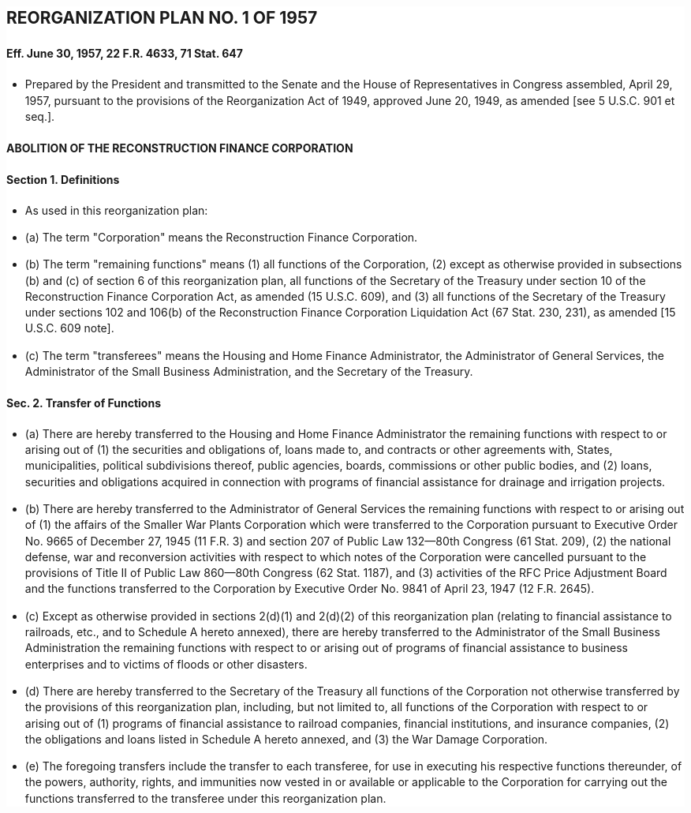 ## **REORGANIZATION PLAN NO. 1 OF 1957**
#### Eff. June 30, 1957, 22 F.R. 4633, 71 Stat. 647
* Prepared by the President and transmitted to the Senate and the House of Representatives in Congress assembled, April 29, 1957, pursuant to the provisions of the Reorganization Act of 1949, approved June 20, 1949, as amended [see 5 U.S.C. 901 et seq.].

#### ABOLITION OF THE RECONSTRUCTION FINANCE CORPORATION
#### Section 1. Definitions
* As used in this reorganization plan:

* (a) The term "Corporation" means the Reconstruction Finance Corporation.

* (b) The term "remaining functions" means (1) all functions of the Corporation, (2) except as otherwise provided in subsections (b) and (c) of section 6 of this reorganization plan, all functions of the Secretary of the Treasury under section 10 of the Reconstruction Finance Corporation Act, as amended (15 U.S.C. 609), and (3) all functions of the Secretary of the Treasury under sections 102 and 106(b) of the Reconstruction Finance Corporation Liquidation Act (67 Stat. 230, 231), as amended [15 U.S.C. 609 note].

* (c) The term "transferees" means the Housing and Home Finance Administrator, the Administrator of General Services, the Administrator of the Small Business Administration, and the Secretary of the Treasury.

#### Sec. 2. Transfer of Functions
* (a) There are hereby transferred to the Housing and Home Finance Administrator the remaining functions with respect to or arising out of (1) the securities and obligations of, loans made to, and contracts or other agreements with, States, municipalities, political subdivisions thereof, public agencies, boards, commissions or other public bodies, and (2) loans, securities and obligations acquired in connection with programs of financial assistance for drainage and irrigation projects.

* (b) There are hereby transferred to the Administrator of General Services the remaining functions with respect to or arising out of (1) the affairs of the Smaller War Plants Corporation which were transferred to the Corporation pursuant to Executive Order No. 9665 of December 27, 1945 (11 F.R. 3) and section 207 of Public Law 132—80th Congress (61 Stat. 209), (2) the national defense, war and reconversion activities with respect to which notes of the Corporation were cancelled pursuant to the provisions of Title II of Public Law 860—80th Congress (62 Stat. 1187), and (3) activities of the RFC Price Adjustment Board and the functions transferred to the Corporation by Executive Order No. 9841 of April 23, 1947 (12 F.R. 2645).

* (c) Except as otherwise provided in sections 2(d)(1) and 2(d)(2) of this reorganization plan (relating to financial assistance to railroads, etc., and to Schedule A hereto annexed), there are hereby transferred to the Administrator of the Small Business Administration the remaining functions with respect to or arising out of programs of financial assistance to business enterprises and to victims of floods or other disasters.

* (d) There are hereby transferred to the Secretary of the Treasury all functions of the Corporation not otherwise transferred by the provisions of this reorganization plan, including, but not limited to, all functions of the Corporation with respect to or arising out of (1) programs of financial assistance to railroad companies, financial institutions, and insurance companies, (2) the obligations and loans listed in Schedule A hereto annexed, and (3) the War Damage Corporation.

* (e) The foregoing transfers include the transfer to each transferee, for use in executing his respective functions thereunder, of the powers, authority, rights, and immunities now vested in or available or applicable to the Corporation for carrying out the functions transferred to the transferee under this reorganization plan.
